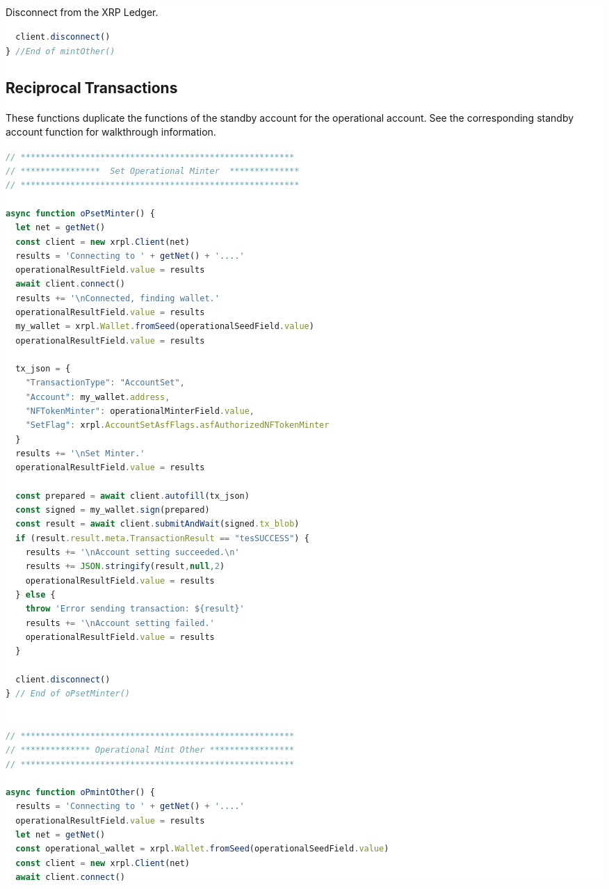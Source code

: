 Disconnect from the XRP Ledger.

```javascript
  client.disconnect()
} //End of mintOther()
```

## Reciprocal Transactions

These functions duplicate the functions of the standby account for the operational account. See the corresponding standby account function for walkthrough information.

```javascript
// *******************************************************
// ****************  Set Operational Minter  **************
// ********************************************************

async function oPsetMinter() {    
  let net = getNet()
  const client = new xrpl.Client(net)
  results = 'Connecting to ' + getNet() + '....'
  operationalResultField.value = results
  await client.connect()
  results += '\nConnected, finding wallet.'
  operationalResultField.value = results
  my_wallet = xrpl.Wallet.fromSeed(operationalSeedField.value)
  operationalResultField.value = results

  tx_json = {
    "TransactionType": "AccountSet",
    "Account": my_wallet.address,
    "NFTokenMinter": operationalMinterField.value,
    "SetFlag": xrpl.AccountSetAsfFlags.asfAuthorizedNFTokenMinter
  } 
  results += '\nSet Minter.' 
  operationalResultField.value = results
      
  const prepared = await client.autofill(tx_json)
  const signed = my_wallet.sign(prepared)
  const result = await client.submitAndWait(signed.tx_blob)
  if (result.result.meta.TransactionResult == "tesSUCCESS") {
    results += '\nAccount setting succeeded.\n'
    results += JSON.stringify(result,null,2)
    operationalResultField.value = results
  } else {
    throw 'Error sending transaction: ${result}'
    results += '\nAccount setting failed.'
    operationalResultField.value = results
  }
      
  client.disconnect()
} // End of oPsetMinter()


// *******************************************************
// ************** Operational Mint Other *****************
// *******************************************************
      
async function oPmintOther() {
  results = 'Connecting to ' + getNet() + '....'
  operationalResultField.value = results
  let net = getNet()
  const operational_wallet = xrpl.Wallet.fromSeed(operationalSeedField.value)
  const client = new xrpl.Client(net)
  await client.connect()
```